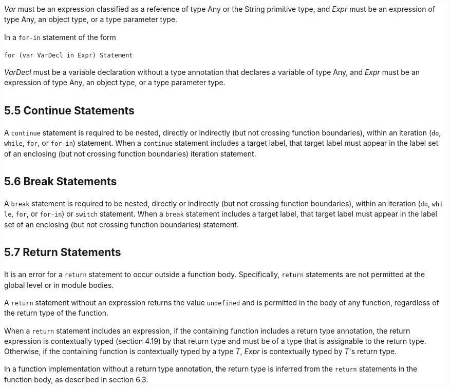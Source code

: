 *Var* must be an expression classified as a reference of type Any or the String primitive type, and *Expr* must
be an expression of type Any, an object type, or a type parameter type.

In a `for-in` statement of the form

```text
for (var VarDecl in Expr) Statement
```

*VarDecl* must be a variable declaration without a type annotation that declares a variable of type Any, and
*Expr* must be an expression of type Any, an object type, or a type parameter type.

## 5.5 Continue Statements

A `continue` statement is required to be nested, directly or indirectly (but not crossing function
boundaries), within an iteration (`do`, `while`, `for`, or `for-in`) statement. When a `continue` statement
includes a target label, that target label must appear in the label set of an enclosing (but not crossing
function boundaries) iteration statement.


## 5.6 Break Statements

A `break` statement is required to be nested, directly or indirectly (but not crossing function boundaries),
within an iteration (`do`, `while`, `for`, or `for-in`) or `switch` statement. When a `break` statement includes a
target label, that target label must appear in the label set of an enclosing (but not crossing function
boundaries) statement.

## 5.7 Return Statements

It is an error for a `return` statement to occur outside a function body. Specifically, `return` statements are
not permitted at the global level or in module bodies.

A `return` statement without an expression returns the value `undefined` and is permitted in the body of
any function, regardless of the return type of the function.

When a `return` statement includes an expression, if the containing function includes a return type
annotation, the return expression is contextually typed (section 4.19) by that return type and must be of a
type that is assignable to the return type. Otherwise, if the containing function is contextually typed by a
type *T*, *Expr* is contextually typed by *T*'s return type.

In a function implementation without a return type annotation, the return type is inferred from the `return`
statements in the function body, as described in section 6.3.
